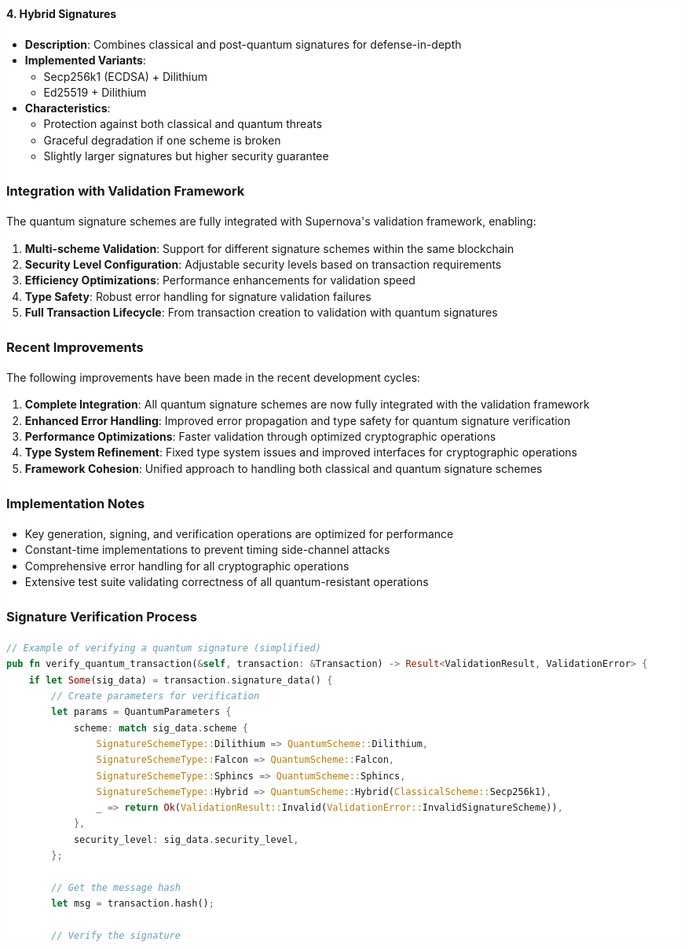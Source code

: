 #### 4. Hybrid Signatures

- **Description**: Combines classical and post-quantum signatures for defense-in-depth
- **Implemented Variants**:
  - Secp256k1 (ECDSA) + Dilithium
  - Ed25519 + Dilithium
- **Characteristics**:
  - Protection against both classical and quantum threats
  - Graceful degradation if one scheme is broken
  - Slightly larger signatures but higher security guarantee

### Integration with Validation Framework

The quantum signature schemes are fully integrated with Supernova's validation framework, enabling:

1. **Multi-scheme Validation**: Support for different signature schemes within the same blockchain
2. **Security Level Configuration**: Adjustable security levels based on transaction requirements
3. **Efficiency Optimizations**: Performance enhancements for validation speed
4. **Type Safety**: Robust error handling for signature validation failures
5. **Full Transaction Lifecycle**: From transaction creation to validation with quantum signatures

### Recent Improvements

The following improvements have been made in the recent development cycles:

1. **Complete Integration**: All quantum signature schemes are now fully integrated with the validation framework
2. **Enhanced Error Handling**: Improved error propagation and type safety for quantum signature verification
3. **Performance Optimizations**: Faster validation through optimized cryptographic operations
4. **Type System Refinement**: Fixed type system issues and improved interfaces for cryptographic operations
5. **Framework Cohesion**: Unified approach to handling both classical and quantum signature schemes

### Implementation Notes

- Key generation, signing, and verification operations are optimized for performance
- Constant-time implementations to prevent timing side-channel attacks
- Comprehensive error handling for all cryptographic operations
- Extensive test suite validating correctness of all quantum-resistant operations

### Signature Verification Process

```rust
// Example of verifying a quantum signature (simplified)
pub fn verify_quantum_transaction(&self, transaction: &Transaction) -> Result<ValidationResult, ValidationError> {
    if let Some(sig_data) = transaction.signature_data() {
        // Create parameters for verification
        let params = QuantumParameters {
            scheme: match sig_data.scheme {
                SignatureSchemeType::Dilithium => QuantumScheme::Dilithium,
                SignatureSchemeType::Falcon => QuantumScheme::Falcon,
                SignatureSchemeType::Sphincs => QuantumScheme::Sphincs,
                SignatureSchemeType::Hybrid => QuantumScheme::Hybrid(ClassicalScheme::Secp256k1),
                _ => return Ok(ValidationResult::Invalid(ValidationError::InvalidSignatureScheme)),
            },
            security_level: sig_data.security_level,
        };
        
        // Get the message hash
        let msg = transaction.hash();
        
        // Verify the signature
```
